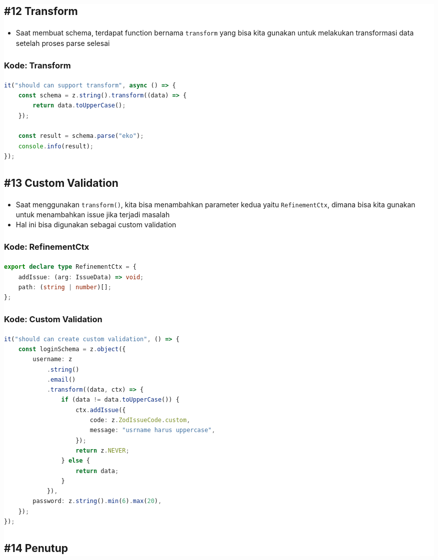 ## #12 Transform

- Saat membuat schema, terdapat function bernama `transform` yang bisa kita gunakan untuk melakukan transformasi data setelah proses parse selesai

### Kode: Transform

```ts
it("should can support transform", async () => {
	const schema = z.string().transform((data) => {
		return data.toUpperCase();
	});

	const result = schema.parse("eko");
	console.info(result);
});
```

## #13 Custom Validation

- Saat menggunakan `transform()`, kita bisa menambahkan parameter kedua yaitu `RefinementCtx`, dimana bisa kita gunakan untuk menambahkan issue jika terjadi masalah
- Hal ini bisa digunakan sebagai custom validation

### Kode: RefinementCtx

```ts
export declare type RefinementCtx = {
	addIssue: (arg: IssueData) => void;
	path: (string | number)[];
};
```

### Kode: Custom Validation

```ts
it("should can create custom validation", () => {
	const loginSchema = z.object({
		username: z
			.string()
			.email()
			.transform((data, ctx) => {
				if (data != data.toUpperCase()) {
					ctx.addIssue({
						code: z.ZodIssueCode.custom,
						message: "usrname harus uppercase",
					});
					return z.NEVER;
				} else {
					return data;
				}
			}),
		password: z.string().min(6).max(20),
	});
});
```

## #14 Penutup
